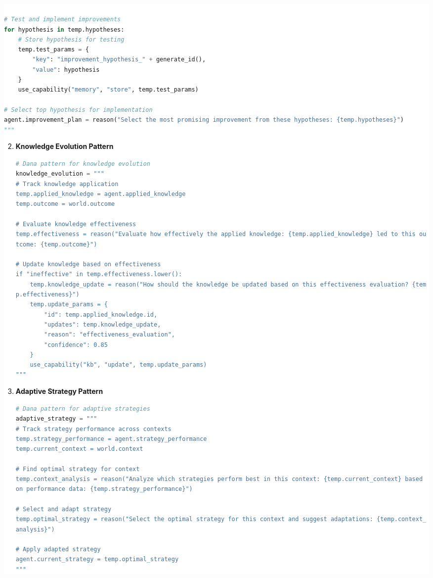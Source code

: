    ```python
   
   # Test and implement improvements
   for hypothesis in temp.hypotheses:
       # Store hypothesis for testing
       temp.test_params = {
           "key": "improvement_hypothesis_" + generate_id(),
           "value": hypothesis
       }
       use_capability("memory", "store", temp.test_params)
   
   # Select top hypothesis for implementation
   agent.improvement_plan = reason("Select the most promising improvement from these hypotheses: {temp.hypotheses}")
   """
   ```

2. **Knowledge Evolution Pattern**
   ```python
   # Dana pattern for knowledge evolution
   knowledge_evolution = """
   # Track knowledge application
   temp.applied_knowledge = agent.applied_knowledge
   temp.outcome = world.outcome
   
   # Evaluate knowledge effectiveness
   temp.effectiveness = reason("Evaluate how effectively the applied knowledge: {temp.applied_knowledge} led to this outcome: {temp.outcome}")
   
   # Update knowledge based on effectiveness
   if "ineffective" in temp.effectiveness.lower():
       temp.knowledge_update = reason("How should the knowledge be updated based on this effectiveness evaluation? {temp.effectiveness}")
       temp.update_params = {
           "id": temp.applied_knowledge.id,
           "updates": temp.knowledge_update,
           "reason": "effectiveness_evaluation",
           "confidence": 0.85
       }
       use_capability("kb", "update", temp.update_params)
   """
   ```

3. **Adaptive Strategy Pattern**
   ```python
   # Dana pattern for adaptive strategies
   adaptive_strategy = """
   # Track strategy performance across contexts
   temp.strategy_performance = agent.strategy_performance
   temp.current_context = world.context
   
   # Find optimal strategy for context
   temp.context_analysis = reason("Analyze which strategies perform best in this context: {temp.current_context} based on performance data: {temp.strategy_performance}")
   
   # Select and adapt strategy
   temp.optimal_strategy = reason("Select the optimal strategy for this context and suggest adaptations: {temp.context_analysis}")
   
   # Apply adapted strategy
   agent.current_strategy = temp.optimal_strategy
   """
   ```
